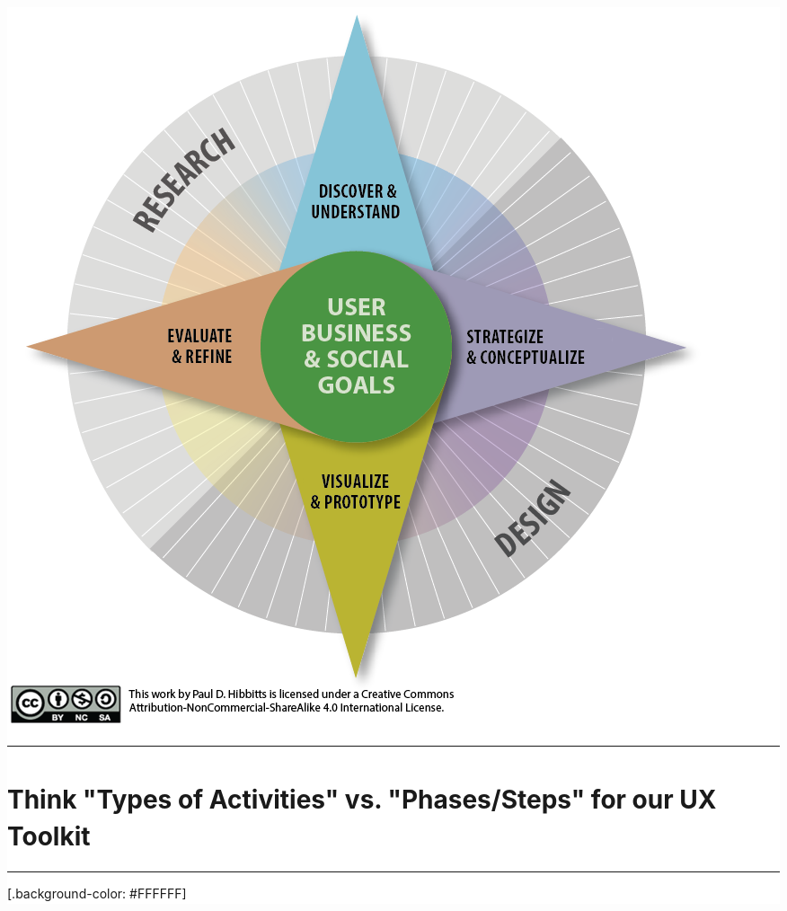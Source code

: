 ![fit](../../images/ux-toolkit-8-no-numbers.png "User Experience Toolkit")

---

# Think "Types of Activities" vs. "Phases/Steps" for our UX Toolkit

---

[.background-color: #FFFFFF]

